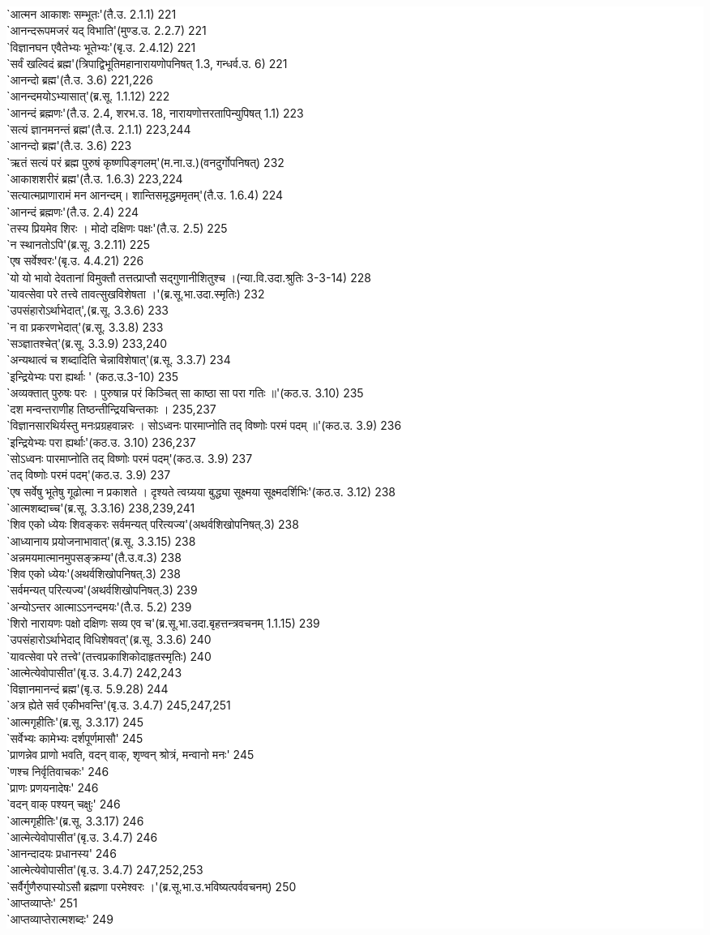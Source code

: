 \`आत्मन आकाशः सम्भूतः'(तै.उ. 2.1.1) 221  
\`आनन्दरूपमजरं यद् विभाति'(मुण्ड.उ. 2.2.7) 221  
\`विज्ञानघन एवैतेभ्यः भूतेभ्यः'(बृ.उ. 2.4.12) 221  
\`सर्वं खल्विदं ब्रह्म'(त्रिपाद्विभूतिमहानारायणोपनिषत् 1.3, गन्धर्व.उ. 6) 221  
\`आनन्दो ब्रह्म'(तै.उ. 3.6) 221,226  
\`आनन्दमयोऽभ्यासात्'(ब्र.सू. 1.1.12) 222  
\`आनन्दं ब्रह्मणः'(तै.उ. 2.4, शरभ.उ. 18, नारायणोत्तरतापिन्युपिषत् 1.1)
223  
\`सत्यं ज्ञानमनन्तं ब्रह्म'(तै.उ. 2.1.1) 223,244  
\`आनन्दो ब्रह्म'(तै.उ. 3.6) 223  
\`ऋतं सत्यं परं ब्रह्म पुरुषं कृष्णपिङ्गलम्'(म.ना.उ.)(वनदुर्गोपनिषत्)
232  
\`आकाशशरीरं ब्रह्म'(तै.उ. 1.6.3) 223,224  
\`सत्यात्मप्राणारामं मन आनन्दम्। शान्तिसमृद्धममृतम्'(तै.उ. 1.6.4)
224  
\`आनन्दं ब्रह्मणः'(तै.उ. 2.4) 224  
\`तस्य प्रियमेव शिरः । मोदो दक्षिणः पक्षः'(तै.उ. 2.5) 225  
\`न स्थानतोऽपि'(ब्र.सू. 3.2.11) 225  
\`एष सर्वेश्वरः'(बृ.उ. 4.4.21) 226  
\`यो यो भावो देवतानां विमुक्तौ तत्तत्प्राप्तौ सद्गुणानीशितुश्च ।(न्या.वि.उदा.श्रुतिः 3-3-14) 228  
\`यावत्सेवा परे तत्त्वे तावत्सुखविशेषता ।'(ब्र.सू.भा.उदा.स्मृतिः) 
232  
\`उपसंहारोऽर्थाभेदात्',(ब्र.सू. 3.3.6) 233  
\`न वा प्रकरणभेदात्'(ब्र.सू. 3.3.8) 233  
\`सञ्ज्ञातश्चेत्'(ब्र.सू. 3.3.9) 233,240  
\`अन्यथात्वं च शब्दादिति चेन्नाविशेषात्'(ब्र.सू. 3.3.7) 234  
\`इन्द्रियेभ्यः परा ह्यर्थाः ' (कठ.उ.3-10) 235  
\`अव्यक्तात् पुरुषः परः । पुरुषान्न परं किञ्चित् सा काष्ठा सा परा गतिः ॥'(कठ.उ. 3.10) 235  
\`दश मन्वन्तराणीह तिष्ठन्तीन्द्रियचिन्तकाः ।  235,237  
\`विज्ञानसारथिर्यस्तु मनःप्रग्रहवान्नरः । सोऽध्वनः पारमाप्नोति तद् विष्णोः परमं पदम् ॥'(कठ.उ. 3.9) 236  
\`इन्द्रियेभ्यः परा ह्यर्थाः'(कठ.उ. 3.10) 236,237  
\`सोऽध्वनः पारमाप्नोति तद् विष्णोः परमं पदम्'(कठ.उ. 3.9) 237  
\`तद् विष्णोः परमं पदम्'(कठ.उ. 3.9) 237  
\`एष सर्वेषु भूतेषु गूढोत्मा न प्रकाशते । दृश्यते त्वग्र्यया बुद्ध्या सूक्ष्मया सूक्ष्मदर्शिभिः'(कठ.उ. 3.12) 238  
\`आत्मशब्दाच्च'(ब्र.सू. 3.3.16) 238,239,241  
\`शिव एको ध्येयः शिवङ्करः सर्वमन्यत् परित्यज्य'(अथर्वशिखोपनिषत्.3)
238  
\`आध्यानाय प्रयोजनाभावात्'(ब्र.सू. 3.3.15) 238  
\`अन्नमयमात्मानमुपसङ्क्रम्य'(तै.उ.व.3) 238  
\`शिव एको ध्येयः'(अथर्वशिखोपनिषत्.3) 238  
\`सर्वमन्यत् परित्यज्य'(अथर्वशिखोपनिषत्.3) 239  
\`अन्योऽन्तर आत्माऽऽनन्दमयः'(तै.उ. 5.2) 239  
\`शिरो नारायणः पक्षो दक्षिणः सव्य एव च'(ब्र.सू.भा.उदा.बृहत्तन्त्रवचनम् 1.1.15) 239  
\`उपसंहारोऽर्थाभेदाद् विधिशेषवत्'(ब्र.सू. 3.3.6) 240  
\`यावत्सेवा परे तत्त्वे'(तत्त्वप्रकाशिकोदाहृतस्मृतिः) 240  
\`आत्मेत्येवोपासीत'(बृ.उ. 3.4.7) 242,243  
\`विज्ञानमानन्दं ब्रह्म'(बृ.उ. 5.9.28) 244  
\`अत्र ह्येते सर्व एकीभवन्ति'(बृ.उ. 3.4.7) 245,247,251  
\`आत्मगृहीतिः'(ब्र.सू. 3.3.17) 245  
\`सर्वेभ्यः कामेभ्यः दर्शपूर्णमासौ' 245  
\`प्राणन्नेव प्राणो भवति, वदन् वाक्, शृण्वन् श्रोत्रं, मन्वानो मनः'
245  
\`णश्च निर्वृतिवाचकः' 246  
\`प्राणः प्रणयनादेषः' 246  
\`वदन् वाक् पश्यन् चक्षुः' 246  
\`आत्मगृहीतिः'(ब्र.सू. 3.3.17) 246  
\`आत्मेत्येवोपासीत'(बृ.उ. 3.4.7) 246  
\`आनन्दादयः प्रधानस्य' 246  
\`आत्मेत्येवोपासीत'(बृ.उ. 3.4.7) 247,252,253  
\`सर्वैर्गुणैरुपास्योऽसौ ब्रह्मणा परमेश्वरः ।'(ब्र.सू.भा.उ.भविष्यत्पर्ववचनम्) 250  
\`आप्तव्याप्तेः' 251  
\`आप्तव्याप्तेरात्मशब्दः' 249  